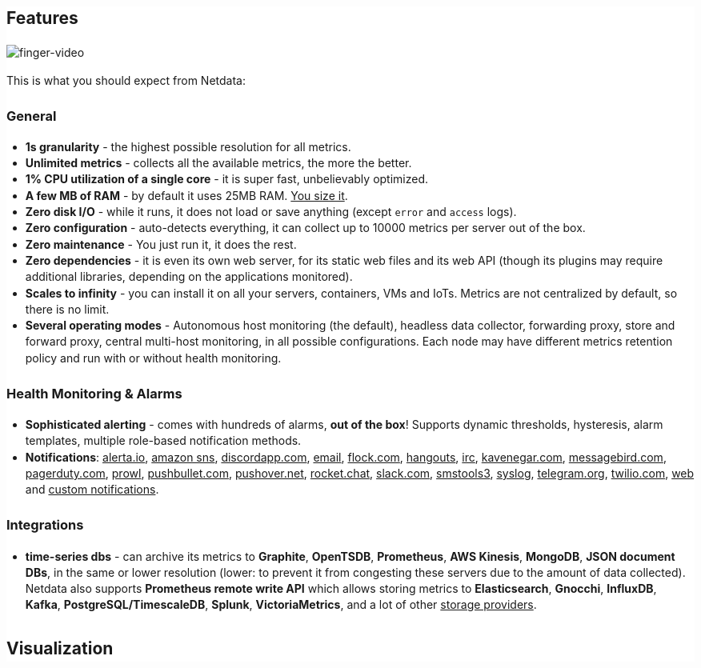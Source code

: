 ## Features

![finger-video](https://user-images.githubusercontent.com/2662304/48346998-96cf3180-e685-11e8-9f4e-059d23aa3aa5.gif)

This is what you should expect from Netdata:

### General

-   **1s granularity** - the highest possible resolution for all metrics.
-   **Unlimited metrics** - collects all the available metrics, the more the better.
-   **1% CPU utilization of a single core** - it is super fast, unbelievably optimized.
-   **A few MB of RAM** - by default it uses 25MB RAM. [You size it](database).
-   **Zero disk I/O** - while it runs, it does not load or save anything (except `error` and `access` logs).
-   **Zero configuration** - auto-detects everything, it can collect up to 10000 metrics per server out of the box.
-   **Zero maintenance** - You just run it, it does the rest.
-   **Zero dependencies** - it is even its own web server, for its static web files and its web API (though its plugins may require additional libraries, depending on the applications monitored).
-   **Scales to infinity** - you can install it on all your servers, containers, VMs and IoTs. Metrics are not centralized by default, so there is no limit.
-   **Several operating modes** - Autonomous host monitoring (the default), headless data collector, forwarding proxy, store and forward proxy, central multi-host monitoring, in all possible configurations. Each node may have different metrics retention policy and run with or without health monitoring.

### Health Monitoring & Alarms

-   **Sophisticated alerting** - comes with hundreds of alarms, **out of the box**! Supports dynamic thresholds, hysteresis, alarm templates, multiple role-based notification methods.
-   **Notifications**: [alerta.io](health/notifications/alerta/), [amazon sns](health/notifications/awssns/), [discordapp.com](health/notifications/discord/), [email](health/notifications/email/), [flock.com](health/notifications/flock/), [hangouts](health/notifications/hangouts/), [irc](health/notifications/irc/), [kavenegar.com](health/notifications/kavenegar/), [messagebird.com](health/notifications/messagebird/), [pagerduty.com](health/notifications/pagerduty/), [prowl](health/notifications/prowl/), [pushbullet.com](health/notifications/pushbullet/), [pushover.net](health/notifications/pushover/), [rocket.chat](health/notifications/rocketchat/), [slack.com](health/notifications/slack/), [smstools3](health/notifications/smstools3/), [syslog](health/notifications/syslog/), [telegram.org](health/notifications/telegram/), [twilio.com](health/notifications/twilio/), [web](health/notifications/web/) and [custom notifications](health/notifications/custom/).

### Integrations

-   **time-series dbs** - can archive its metrics to **Graphite**, **OpenTSDB**, **Prometheus**, **AWS Kinesis**, **MongoDB**, **JSON document DBs**, in the same or lower resolution (lower: to prevent it from congesting these servers due to the amount of data collected). Netdata also supports **Prometheus remote write API** which allows storing metrics to **Elasticsearch**, **Gnocchi**, **InfluxDB**, **Kafka**, **PostgreSQL/TimescaleDB**, **Splunk**, **VictoriaMetrics**, and a lot of other [storage providers](https://prometheus.io/docs/operating/integrations/#remote-endpoints-and-storage).

## Visualization
